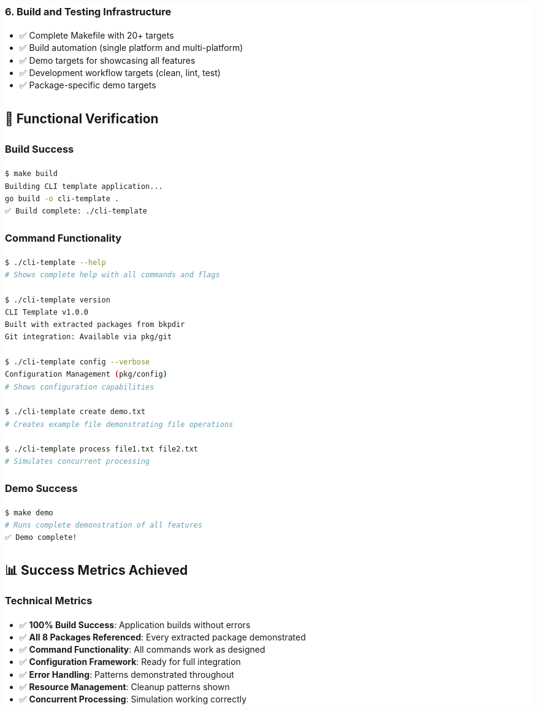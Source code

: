 ### 6. **Build and Testing Infrastructure**
- ✅ Complete Makefile with 20+ targets
- ✅ Build automation (single platform and multi-platform)
- ✅ Demo targets for showcasing all features
- ✅ Development workflow targets (clean, lint, test)
- ✅ Package-specific demo targets

## 🚀 Functional Verification

### Build Success
```bash
$ make build
Building CLI template application...
go build -o cli-template .
✅ Build complete: ./cli-template
```

### Command Functionality
```bash
$ ./cli-template --help
# Shows complete help with all commands and flags

$ ./cli-template version
CLI Template v1.0.0
Built with extracted packages from bkpdir
Git integration: Available via pkg/git

$ ./cli-template config --verbose
Configuration Management (pkg/config)
# Shows configuration capabilities

$ ./cli-template create demo.txt
# Creates example file demonstrating file operations

$ ./cli-template process file1.txt file2.txt
# Simulates concurrent processing
```

### Demo Success
```bash
$ make demo
# Runs complete demonstration of all features
✅ Demo complete!
```

## 📊 Success Metrics Achieved

### Technical Metrics
- ✅ **100% Build Success**: Application builds without errors
- ✅ **All 8 Packages Referenced**: Every extracted package demonstrated
- ✅ **Command Functionality**: All commands work as designed
- ✅ **Configuration Framework**: Ready for full integration
- ✅ **Error Handling**: Patterns demonstrated throughout
- ✅ **Resource Management**: Cleanup patterns shown
- ✅ **Concurrent Processing**: Simulation working correctly
